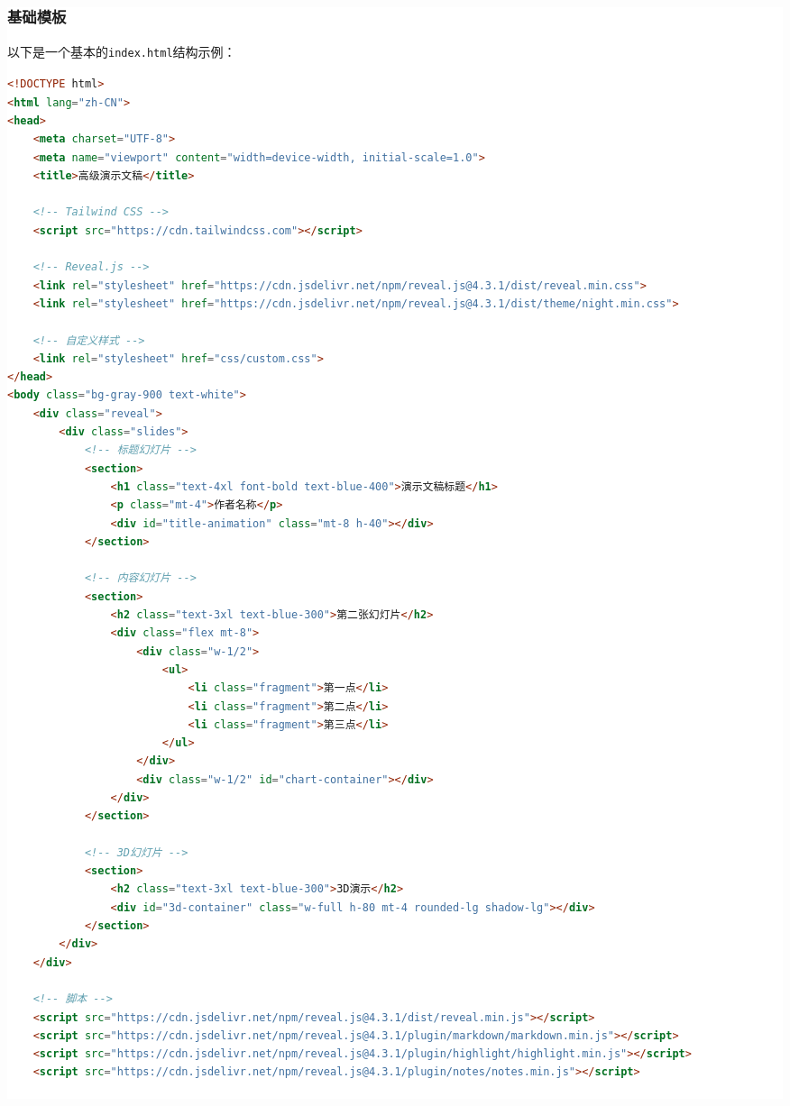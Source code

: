 ### 基础模板

以下是一个基本的`index.html`结构示例：

```html
<!DOCTYPE html>
<html lang="zh-CN">
<head>
    <meta charset="UTF-8">
    <meta name="viewport" content="width=device-width, initial-scale=1.0">
    <title>高级演示文稿</title>
    
    <!-- Tailwind CSS -->
    <script src="https://cdn.tailwindcss.com"></script>
    
    <!-- Reveal.js -->
    <link rel="stylesheet" href="https://cdn.jsdelivr.net/npm/reveal.js@4.3.1/dist/reveal.min.css">
    <link rel="stylesheet" href="https://cdn.jsdelivr.net/npm/reveal.js@4.3.1/dist/theme/night.min.css">
    
    <!-- 自定义样式 -->
    <link rel="stylesheet" href="css/custom.css">
</head>
<body class="bg-gray-900 text-white">
    <div class="reveal">
        <div class="slides">
            <!-- 标题幻灯片 -->
            <section>
                <h1 class="text-4xl font-bold text-blue-400">演示文稿标题</h1>
                <p class="mt-4">作者名称</p>
                <div id="title-animation" class="mt-8 h-40"></div>
            </section>
            
            <!-- 内容幻灯片 -->
            <section>
                <h2 class="text-3xl text-blue-300">第二张幻灯片</h2>
                <div class="flex mt-8">
                    <div class="w-1/2">
                        <ul>
                            <li class="fragment">第一点</li>
                            <li class="fragment">第二点</li>
                            <li class="fragment">第三点</li>
                        </ul>
                    </div>
                    <div class="w-1/2" id="chart-container"></div>
                </div>
            </section>
            
            <!-- 3D幻灯片 -->
            <section>
                <h2 class="text-3xl text-blue-300">3D演示</h2>
                <div id="3d-container" class="w-full h-80 mt-4 rounded-lg shadow-lg"></div>
            </section>
        </div>
    </div>
    
    <!-- 脚本 -->
    <script src="https://cdn.jsdelivr.net/npm/reveal.js@4.3.1/dist/reveal.min.js"></script>
    <script src="https://cdn.jsdelivr.net/npm/reveal.js@4.3.1/plugin/markdown/markdown.min.js"></script>
    <script src="https://cdn.jsdelivr.net/npm/reveal.js@4.3.1/plugin/highlight/highlight.min.js"></script>
    <script src="https://cdn.jsdelivr.net/npm/reveal.js@4.3.1/plugin/notes/notes.min.js"></script>
    
```